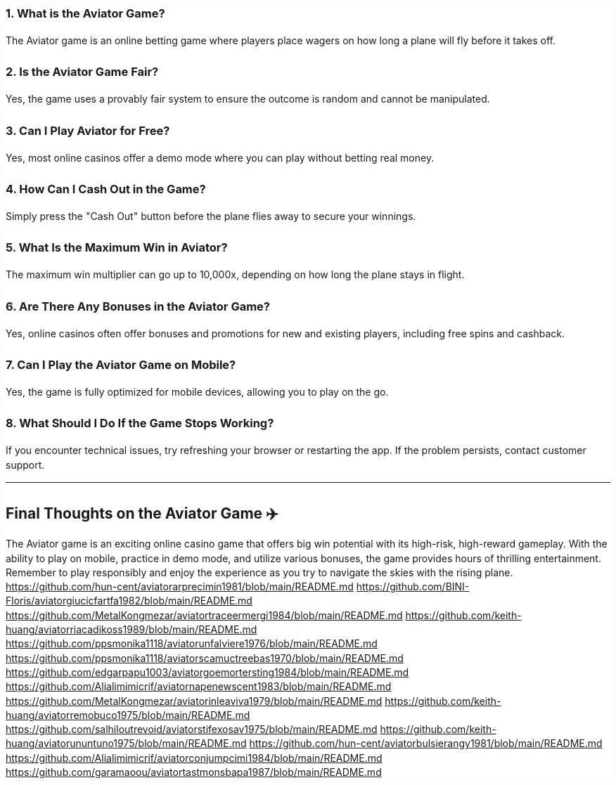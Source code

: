 ### 1. **What is the Aviator Game?**

The Aviator game is an online betting game where players place wagers on
how long a plane will fly before it takes off.

### 2. **Is the Aviator Game Fair?**

Yes, the game uses a provably fair system to ensure the outcome is
random and cannot be manipulated.

### 3. **Can I Play Aviator for Free?**

Yes, most online casinos offer a demo mode where you can play without
betting real money.

### 4. **How Can I Cash Out in the Game?**

Simply press the \"Cash Out\" button before the plane flies away to
secure your winnings.

### 5. **What Is the Maximum Win in Aviator?**

The maximum win multiplier can go up to 10,000x, depending on how long
the plane stays in flight.

### 6. **Are There Any Bonuses in the Aviator Game?**

Yes, online casinos often offer bonuses and promotions for new and
existing players, including free spins and cashback.

### 7. **Can I Play the Aviator Game on Mobile?**

Yes, the game is fully optimized for mobile devices, allowing you to
play on the go.

### 8. **What Should I Do If the Game Stops Working?**

If you encounter technical issues, try refreshing your browser or
restarting the app. If the problem persists, contact customer support.

------------------------------------------------------------------------

## Final Thoughts on the Aviator Game ✈️

The Aviator game is an exciting online casino game that offers big win
potential with its high-risk, high-reward gameplay. With the ability to
play on mobile, practice in demo mode, and utilize various bonuses, the
game provides hours of thrilling entertainment. Remember to play
responsibly and enjoy the experience as you try to navigate the skies
with the rising plane.
https://github.com/hun-cent/aviatorarprecimin1981/blob/main/README.md
https://github.com/BINI-Floris/aviatorgiucicfartfa1982/blob/main/README.md
https://github.com/MetalKongmezar/aviatortraceermergi1984/blob/main/README.md
https://github.com/keith-huang/aviatorriacadikoss1989/blob/main/README.md
https://github.com/ppsmonika1118/aviatorunfalviere1976/blob/main/README.md
https://github.com/ppsmonika1118/aviatorscamuctreebas1970/blob/main/README.md
https://github.com/edgarpapu1003/aviatorgoemortersting1984/blob/main/README.md
https://github.com/Alialimimicrif/aviatornapenewscent1983/blob/main/README.md
https://github.com/MetalKongmezar/aviatorinleaviva1979/blob/main/README.md
https://github.com/keith-huang/aviatorremobuco1975/blob/main/README.md
https://github.com/salhiloutrevoid/aviatorstifexosav1975/blob/main/README.md
https://github.com/keith-huang/aviatorununtuno1975/blob/main/README.md
https://github.com/hun-cent/aviatorbulsierangy1981/blob/main/README.md
https://github.com/Alialimimicrif/aviatorconjumpcimi1984/blob/main/README.md
https://github.com/garamaoou/aviatortastmonsbapa1987/blob/main/README.md